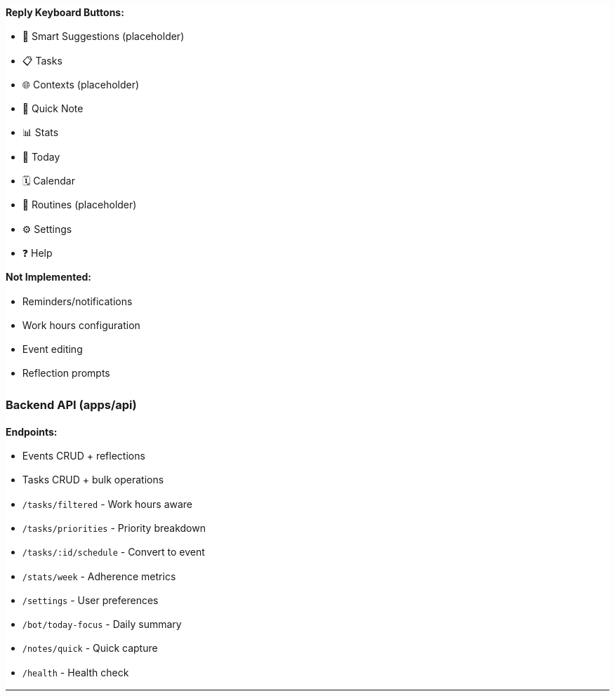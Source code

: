   

**Reply Keyboard Buttons:**

- 🤖 Smart Suggestions (placeholder)

- 📋 Tasks

- 🌐 Contexts (placeholder)

- 📝 Quick Note

- 📊 Stats

- 📅 Today

- 🗓️ Calendar

- 🎯 Routines (placeholder)

- ⚙️ Settings

- ❓ Help

  

**Not Implemented:**

- Reminders/notifications

- Work hours configuration

- Event editing

- Reflection prompts

  

### Backend API (apps/api)

  

**Endpoints:**

- Events CRUD + reflections

- Tasks CRUD + bulk operations

- `/tasks/filtered` - Work hours aware

- `/tasks/priorities` - Priority breakdown

- `/tasks/:id/schedule` - Convert to event

- `/stats/week` - Adherence metrics

- `/settings` - User preferences

- `/bot/today-focus` - Daily summary

- `/notes/quick` - Quick capture

- `/health` - Health check

  

---
